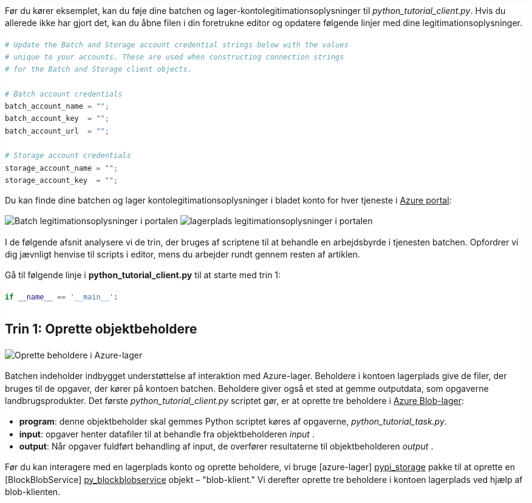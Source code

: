 Før du kører eksemplet, kan du føje dine batchen og lager-kontolegitimationsoplysninger til *python_tutorial_client.py*. Hvis du allerede ikke har gjort det, kan du åbne filen i din foretrukne editor og opdatere følgende linjer med dine legitimationsoplysninger.

```python
# Update the Batch and Storage account credential strings below with the values
# unique to your accounts. These are used when constructing connection strings
# for the Batch and Storage client objects.

# Batch account credentials
batch_account_name = "";
batch_account_key  = "";
batch_account_url  = "";

# Storage account credentials
storage_account_name = "";
storage_account_key  = "";
```

Du kan finde dine batchen og lager kontolegitimationsoplysninger i bladet konto for hver tjeneste i [Azure portal][azure_portal]:

![Batch legitimationsoplysninger i portalen][9]
![lagerplads legitimationsoplysninger i portalen][10]<br/>

I de følgende afsnit analysere vi de trin, der bruges af scriptene til at behandle en arbejdsbyrde i tjenesten batchen. Opfordrer vi dig jævnligt henvise til scripts i editor, mens du arbejder rundt gennem resten af artiklen.

Gå til følgende linje i **python_tutorial_client.py** til at starte med trin 1:

```python
if __name__ == '__main__':
```

## <a name="step-1-create-storage-containers"></a>Trin 1: Oprette objektbeholdere

![Oprette beholdere i Azure-lager][1]
<br/>

Batchen indeholder indbygget understøttelse af interaktion med Azure-lager. Beholdere i kontoen lagerplads give de filer, der bruges til de opgaver, der kører på kontoen batchen. Beholdere giver også et sted at gemme outputdata, som opgaverne landbrugsprodukter. Det første *python_tutorial_client.py* scriptet gør, er at oprette tre beholdere i [Azure Blob-lager](../storage/storage-introduction.md#blob-storage):

- **program**: denne objektbeholder skal gemmes Python scriptet køres af opgaverne, *python_tutorial_task.py*.
- **input**: opgaver henter datafiler til at behandle fra objektbeholderen *input* .
- **output**: Når opgaver fuldført behandling af input, de overfører resultaterne til objektbeholderen *output* .

Før du kan interagere med en lagerplads konto og oprette beholdere, vi bruge [azure-lager] [ pypi_storage] pakke til at oprette en [BlockBlobService] [ py_blockblobservice] objekt – "blob-klient." Vi derefter oprette tre beholdere i kontoen lagerplads ved hjælp af blob-klienten.


[azure_batch]: https://azure.microsoft.com/services/batch/
[azure_free_account]: https://azure.microsoft.com/free/
[azure_portal]: https://portal.azure.com
[batch_learning_path]: https://azure.microsoft.com/documentation/learning-paths/batch/
[blog_linux]: http://blogs.technet.com/b/windowshpc/archive/2016/03/30/introducing-linux-support-on-azure-batch.aspx
[crypto]: https://cryptography.io/en/latest/
[crypto_install]: https://cryptography.io/en/latest/installation/
[github_samples]: https://github.com/Azure/azure-batch-samples
[github_samples_zip]: https://github.com/Azure/azure-batch-samples/archive/master.zip
[github_topnwords]: https://github.com/Azure/azure-batch-samples/tree/master/CSharp/TopNWords
[github_article_samples]: https://github.com/Azure/azure-batch-samples/tree/master/Python/Batch/article_samples
[nuget_packagemgr]: https://visualstudiogallery.msdn.microsoft.com/27077b70-9dad-4c64-adcf-c7cf6bc9970c
[nuget_restore]: https://docs.nuget.org/consume/package-restore/msbuild-integrated#enabling-package-restore-during-build
[py_account_ops]: http://azure-sdk-for-python.readthedocs.org/en/latest/ref/azure.batch.operations.html#azure.batch.operations.AccountOperations
[py_azure_sdk]: https://pypi.python.org/pypi/azure
[py_batch_docs]: http://azure-sdk-for-python.readthedocs.org/en/latest/ref/azure.batch.html
[py_batch_package]: https://pypi.python.org/pypi/azure-batch
[py_batchserviceclient]: http://azure-sdk-for-python.readthedocs.io/en/latest/ref/azure.batch.html#azure.batch.BatchServiceClient
[py_blockblobservice]: http://azure.github.io/azure-storage-python/ref/azure.storage.blob.blockblobservice.html#azure.storage.blob.blockblobservice.BlockBlobService
[py_cloudtask]: http://azure-sdk-for-python.readthedocs.io/en/latest/ref/azure.batch.models.html#azure.batch.models.CloudTask
[py_computenodeuser]: http://azure-sdk-for-python.readthedocs.org/en/latest/ref/azure.batch.models.html#azure.batch.models.ComputeNodeUser
[py_cs_config]: http://azure-sdk-for-python.readthedocs.io/en/latest/ref/azure.batch.models.html#azure.batch.models.CloudServiceConfiguration
[py_delete_container]: http://azure.github.io/azure-storage-python/ref/azure.storage.blob.baseblobservice.html#azure.storage.blob.baseblobservice.BaseBlobService.delete_container
[py_gen_blob_sas]: http://azure.github.io/azure-storage-python/ref/azure.storage.blob.baseblobservice.html#azure.storage.blob.baseblobservice.BaseBlobService.generate_blob_shared_access_signature
[py_gen_container_sas]: http://azure.github.io/azure-storage-python/ref/azure.storage.blob.baseblobservice.html#azure.storage.blob.baseblobservice.BaseBlobService.generate_container_shared_access_signature
[py_image_ref]: http://azure-sdk-for-python.readthedocs.io/en/latest/ref/azure.batch.models.html#azure.batch.models.ImageReference
[py_imagereference]: http://azure-sdk-for-python.readthedocs.org/en/latest/ref/azure.batch.models.html#azure.batch.models.ImageReference
[py_job]: http://azure-sdk-for-python.readthedocs.io/en/latest/ref/azure.batch.operations.html#azure.batch.operations.JobOperations
[py_jobpreptask]: http://azure-sdk-for-python.readthedocs.io/en/latest/ref/azure.batch.models.html#azure.batch.models.JobPreparationTask
[py_jobreltask]: http://azure-sdk-for-python.readthedocs.io/en/latest/ref/azure.batch.models.html#azure.batch.models.JobReleaseTask
[py_list_skus]: http://azure-sdk-for-python.readthedocs.io/en/latest/ref/azure.batch.operations.html#azure.batch.operations.AccountOperations.list_node_agent_skus
[py_make_blob_url]: http://azure.github.io/azure-storage-python/ref/azure.storage.blob.baseblobservice.html#azure.storage.blob.baseblobservice.BaseBlobService.make_blob_url
[py_pool]: http://azure-sdk-for-python.readthedocs.io/en/latest/ref/azure.batch.operations.html#azure.batch.operations.PoolOperations
[py_pooladdparam]: http://azure-sdk-for-python.readthedocs.io/en/latest/ref/azure.batch.models.html#azure.batch.models.PoolAddParameter
[py_poolinfo]: http://azure-sdk-for-python.readthedocs.io/en/latest/ref/azure.batch.models.html#azure.batch.models.PoolInformation
[py_resource_file]: http://azure-sdk-for-python.readthedocs.io/en/latest/ref/azure.batch.models.html#azure.batch.models.ResourceFile
[py_samples_github]: https://github.com/Azure/azure-batch-samples/tree/master/Python/Batch/
[py_starttask]: http://azure-sdk-for-python.readthedocs.io/en/latest/ref/azure.batch.models.html#azure.batch.models.StartTask
[py_starttask]: http://azure-sdk-for-python.readthedocs.io/en/latest/ref/azure.batch.models.html#azure.batch.models.StartTask
[py_task]: http://azure-sdk-for-python.readthedocs.io/en/latest/ref/azure.batch.models.html#azure.batch.models.CloudTask
[py_taskstate]: http://azure-sdk-for-python.readthedocs.io/en/latest/ref/azure.batch.models.html#azure.batch.models.TaskState
[py_vm_config]: http://azure-sdk-for-python.readthedocs.io/en/latest/ref/azure.batch.models.html#azure.batch.models.VirtualMachineConfiguration
[pypi_batch]: https://pypi.python.org/pypi/azure-batch
[pypi_storage]: https://pypi.python.org/pypi/azure-storage
[pypi_install]: http://python-packaging-user-guide.readthedocs.io/en/latest/installing/
[storage_explorer]: http://storageexplorer.com/
[visual_studio]: https://www.visualstudio.com/products/vs-2015-product-editions
[vm_marketplace]: https://azure.microsoft.com/marketplace/virtual-machines/
[1]: ./media/batch-python-tutorial/batch_workflow_01_sm.png "Oprette beholdere i Azure-lager"
[2]: ./media/batch-python-tutorial/batch_workflow_02_sm.png "Overføre opgave programmet og input (data) filer til objektbeholdere"
[3]: ./media/batch-python-tutorial/batch_workflow_03_sm.png "Oprette batchen puljen"
[4]: ./media/batch-python-tutorial/batch_workflow_04_sm.png "Oprette kørslen"
[5]: ./media/batch-python-tutorial/batch_workflow_05_sm.png "Føj opgaver til job"
[6]: ./media/batch-python-tutorial/batch_workflow_06_sm.png "Overvåge opgaver"
[7]: ./media/batch-python-tutorial/batch_workflow_07_sm.png "Hente opgave output fra lager"
[8]: ./media/batch-python-tutorial/batch_workflow_sm.png "Batchen løsning arbejdsproces (fuld diagram)"
[9]: ./media/batch-python-tutorial/credentials_batch_sm.png "Batchen legitimationsoplysninger i portalen"
[10]: ./media/batch-python-tutorial/credentials_storage_sm.png "Lagerplads legitimationsoplysninger i portalen"
[11]: ./media/batch-python-tutorial/batch_workflow_minimal_sm.png "Batchen løsning arbejdsproces (minimale diagram)"